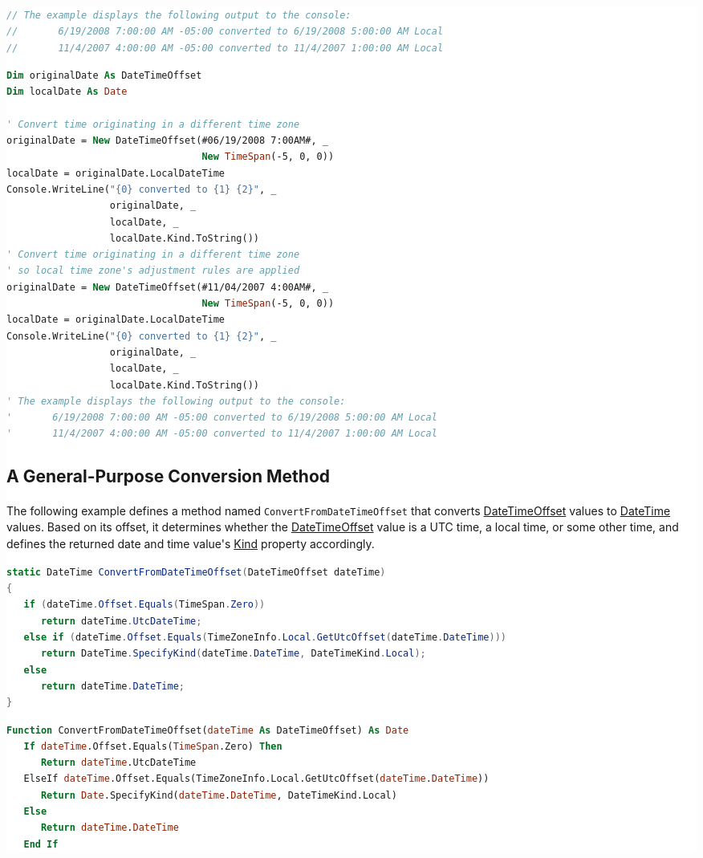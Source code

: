 ```csharp
// The example displays the following output to the console:
//       6/19/2008 7:00:00 AM -05:00 converted to 6/19/2008 5:00:00 AM Local
//       11/4/2007 4:00:00 AM -05:00 converted to 11/4/2007 1:00:00 AM Local
```

```vb
Dim originalDate As DateTimeOffset
Dim localDate As Date

' Convert time originating in a different time zone
originalDate = New DateTimeOffset(#06/19/2008 7:00AM#, _
                                  New TimeSpan(-5, 0, 0))
localDate = originalDate.LocalDateTime
Console.WriteLine("{0} converted to {1} {2}", _
                  originalDate, _
                  localDate, _
                  localDate.Kind.ToString())
' Convert time originating in a different time zone 
' so local time zone's adjustment rules are applied
originalDate = New DateTimeOffset(#11/04/2007 4:00AM#, _
                                  New TimeSpan(-5, 0, 0))
localDate = originalDate.LocalDateTime
Console.WriteLine("{0} converted to {1} {2}", _
                  originalDate, _
                  localDate, _
                  localDate.Kind.ToString())
' The example displays the following output to the console:
'       6/19/2008 7:00:00 AM -05:00 converted to 6/19/2008 5:00:00 AM Local
'       11/4/2007 4:00:00 AM -05:00 converted to 11/4/2007 1:00:00 AM Local
```

## A General-Purpose Conversion Method

The following example defines a method named `ConvertFromDateTimeOffset` that converts [DateTimeOffset](xref:System.DateTimeOffset) values to [DateTime](xref:System.DateTime) values. Based on its offset, it determines whether the [DateTimeOffset](xref:System.DateTimeOffset) value is a UTC time, a local time, or some other time, and defines the returned date and time value's [Kind](xref:system.datetime.Kind) property accordingly. 

```csharp
static DateTime ConvertFromDateTimeOffset(DateTimeOffset dateTime)
{
   if (dateTime.Offset.Equals(TimeSpan.Zero))
      return dateTime.UtcDateTime;
   else if (dateTime.Offset.Equals(TimeZoneInfo.Local.GetUtcOffset(dateTime.DateTime)))
      return DateTime.SpecifyKind(dateTime.DateTime, DateTimeKind.Local);
   else
      return dateTime.DateTime;   
}
```

```vb
Function ConvertFromDateTimeOffset(dateTime As DateTimeOffset) As Date
   If dateTime.Offset.Equals(TimeSpan.Zero) Then
      Return dateTime.UtcDateTime
   ElseIf dateTime.Offset.Equals(TimeZoneInfo.Local.GetUtcOffset(dateTime.DateTime))
      Return Date.SpecifyKind(dateTime.DateTime, DateTimeKind.Local)
   Else
      Return dateTime.DateTime   
   End If
```
